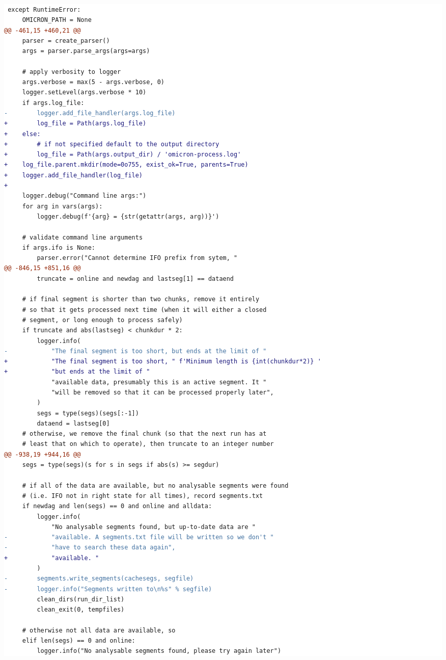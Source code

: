 ```diff
 except RuntimeError:
     OMICRON_PATH = None
@@ -461,15 +460,21 @@
     parser = create_parser()
     args = parser.parse_args(args=args)
 
     # apply verbosity to logger
     args.verbose = max(5 - args.verbose, 0)
     logger.setLevel(args.verbose * 10)
     if args.log_file:
-        logger.add_file_handler(args.log_file)
+        log_file = Path(args.log_file)
+    else:
+        # if not specified default to the output directory
+        log_file = Path(args.output_dir) / 'omicron-process.log'
+    log_file.parent.mkdir(mode=0o755, exist_ok=True, parents=True)
+    logger.add_file_handler(log_file)
+
     logger.debug("Command line args:")
     for arg in vars(args):
         logger.debug(f'{arg} = {str(getattr(args, arg))}')
 
     # validate command line arguments
     if args.ifo is None:
         parser.error("Cannot determine IFO prefix from sytem, "
@@ -846,15 +851,16 @@
         truncate = online and newdag and lastseg[1] == dataend
 
     # if final segment is shorter than two chunks, remove it entirely
     # so that it gets processed next time (when it will either a closed
     # segment, or long enough to process safely)
     if truncate and abs(lastseg) < chunkdur * 2:
         logger.info(
-            "The final segment is too short, but ends at the limit of "
+            "The final segment is too short, " f'Minimum length is {int(chunkdur*2)} '
+            "but ends at the limit of "
             "available data, presumably this is an active segment. It "
             "will be removed so that it can be processed properly later",
         )
         segs = type(segs)(segs[:-1])
         dataend = lastseg[0]
     # otherwise, we remove the final chunk (so that the next run has at
     # least that on which to operate), then truncate to an integer number
@@ -938,19 +944,16 @@
     segs = type(segs)(s for s in segs if abs(s) >= segdur)
 
     # if all of the data are available, but no analysable segments were found
     # (i.e. IFO not in right state for all times), record segments.txt
     if newdag and len(segs) == 0 and online and alldata:
         logger.info(
             "No analysable segments found, but up-to-date data are "
-            "available. A segments.txt file will be written so we don't "
-            "have to search these data again",
+            "available. "
         )
-        segments.write_segments(cachesegs, segfile)
-        logger.info("Segments written to\n%s" % segfile)
         clean_dirs(run_dir_list)
         clean_exit(0, tempfiles)
 
     # otherwise not all data are available, so
     elif len(segs) == 0 and online:
         logger.info("No analysable segments found, please try again later")
```